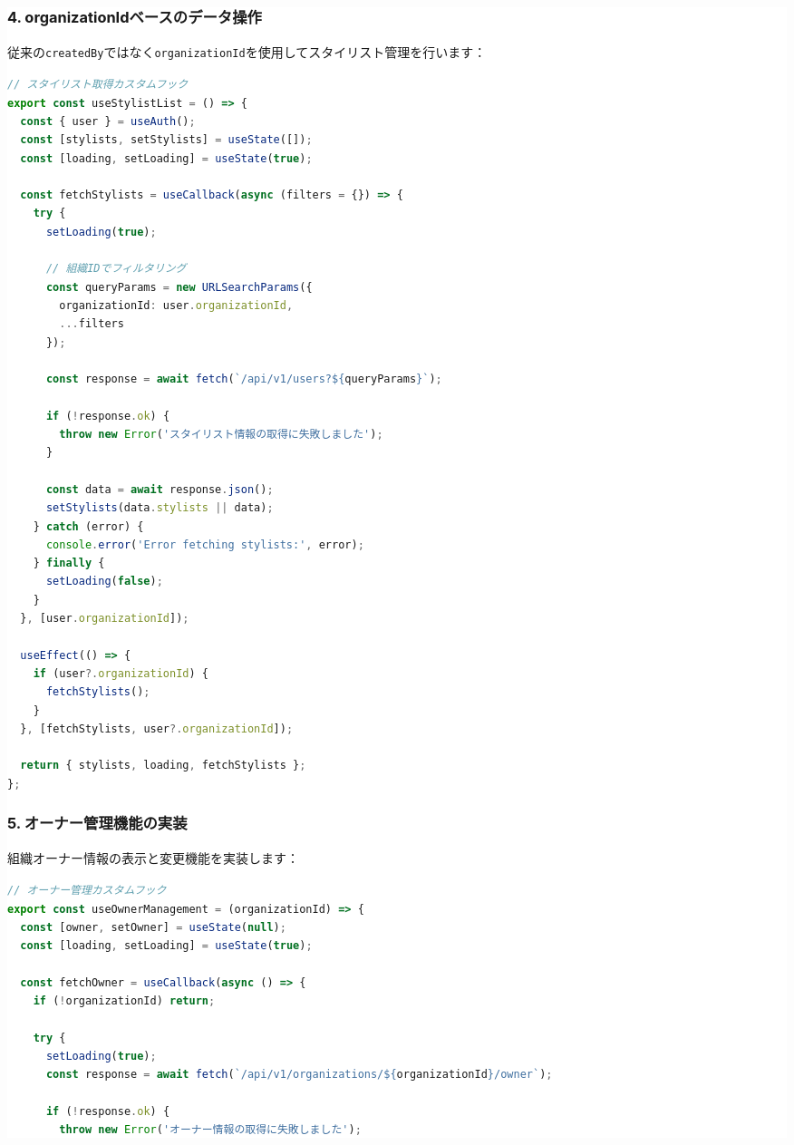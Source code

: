### 4. organizationIdベースのデータ操作

従来の`createdBy`ではなく`organizationId`を使用してスタイリスト管理を行います：

```typescript
// スタイリスト取得カスタムフック
export const useStylistList = () => {
  const { user } = useAuth();
  const [stylists, setStylists] = useState([]);
  const [loading, setLoading] = useState(true);
  
  const fetchStylists = useCallback(async (filters = {}) => {
    try {
      setLoading(true);
      
      // 組織IDでフィルタリング
      const queryParams = new URLSearchParams({
        organizationId: user.organizationId,
        ...filters
      });
      
      const response = await fetch(`/api/v1/users?${queryParams}`);
      
      if (!response.ok) {
        throw new Error('スタイリスト情報の取得に失敗しました');
      }
      
      const data = await response.json();
      setStylists(data.stylists || data);
    } catch (error) {
      console.error('Error fetching stylists:', error);
    } finally {
      setLoading(false);
    }
  }, [user.organizationId]);
  
  useEffect(() => {
    if (user?.organizationId) {
      fetchStylists();
    }
  }, [fetchStylists, user?.organizationId]);
  
  return { stylists, loading, fetchStylists };
};
```

### 5. オーナー管理機能の実装

組織オーナー情報の表示と変更機能を実装します：

```typescript
// オーナー管理カスタムフック
export const useOwnerManagement = (organizationId) => {
  const [owner, setOwner] = useState(null);
  const [loading, setLoading] = useState(true);
  
  const fetchOwner = useCallback(async () => {
    if (!organizationId) return;
    
    try {
      setLoading(true);
      const response = await fetch(`/api/v1/organizations/${organizationId}/owner`);
      
      if (!response.ok) {
        throw new Error('オーナー情報の取得に失敗しました');
```